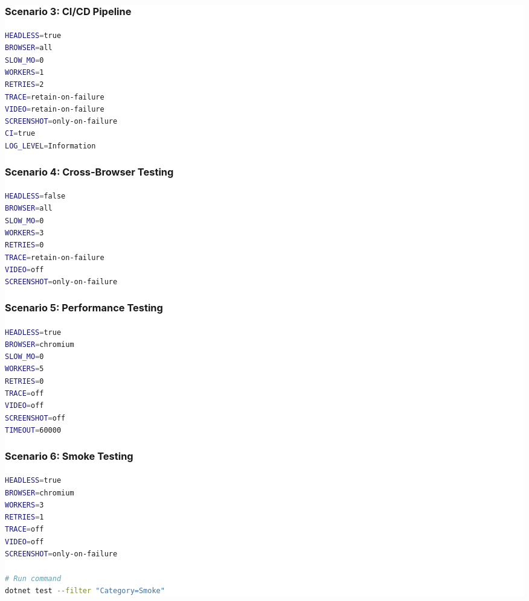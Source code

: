 ### Scenario 3: CI/CD Pipeline

```bash
HEADLESS=true
BROWSER=all
SLOW_MO=0
WORKERS=1
RETRIES=2
TRACE=retain-on-failure
VIDEO=retain-on-failure
SCREENSHOT=only-on-failure
CI=true
LOG_LEVEL=Information
```

### Scenario 4: Cross-Browser Testing

```bash
HEADLESS=false
BROWSER=all
SLOW_MO=0
WORKERS=3
RETRIES=0
TRACE=retain-on-failure
VIDEO=off
SCREENSHOT=only-on-failure
```

### Scenario 5: Performance Testing

```bash
HEADLESS=true
BROWSER=chromium
SLOW_MO=0
WORKERS=5
RETRIES=0
TRACE=off
VIDEO=off
SCREENSHOT=off
TIMEOUT=60000
```

### Scenario 6: Smoke Testing

```bash
HEADLESS=true
BROWSER=chromium
WORKERS=3
RETRIES=1
TRACE=off
VIDEO=off
SCREENSHOT=only-on-failure

# Run command
dotnet test --filter "Category=Smoke"
```
